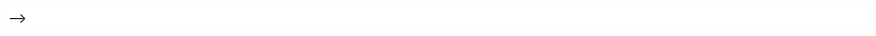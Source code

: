 -->







<!--

the *factory* for the *product* `variance` depends on
the *products* `mean`and `meanOfSquares`...

a factory is a recipe to create the value in the presence of
the values that are the value's dependencies.

a name is associated with both a value and a factory

lifetimes manage names.
within a lifetime there is either a value for a name.
or there

### _lifetime_ = _factories_ + _values_

lifetimes manage state.
lifetimes manage how long state lives.
lifetimes manage the lifetime of certain state.

values returned by factories are cached in lifetimes

**lifetimes** manage state:
values for
and factories for those values that have

``` javascript
var lifetime = {
  factories: factories,
  values: {
    numbers: [0, 1, 1, 2, 3, 5, 8, 13, 21, 34]
  }
};

```

